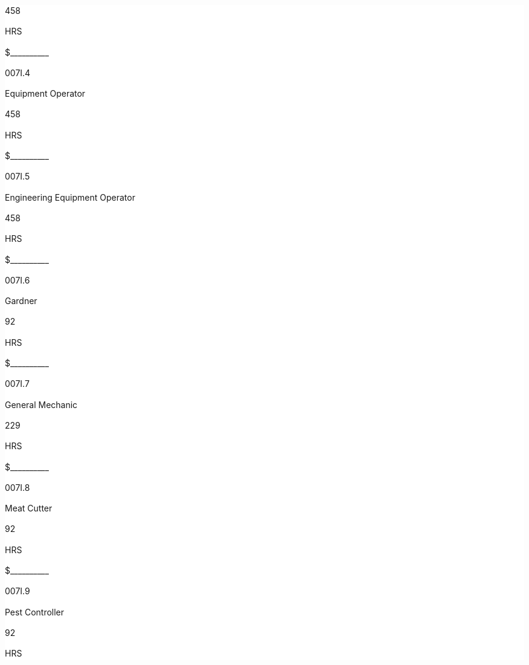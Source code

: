 458

HRS

$__________

007I.4

Equipment Operator

458

HRS

$__________

007I.5

Engineering Equipment
Operator

458

HRS

$__________

007I.6

Gardner

92

HRS

$__________

007I.7

General Mechanic

229

HRS

$__________

007I.8

Meat Cutter

92

HRS

$__________

007I.9

Pest Controller

92

HRS
